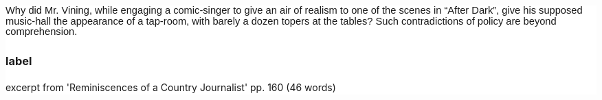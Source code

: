 
<p class="MsoNormal" style="margin: 0cm 0cm 8pt; line-height: 15.693334px; font-size: 11pt; font-family: Calibri, sans-serif;">Why did Mr. Vining, while engaging a comic-singer to give an air of realism to one of the scenes in &ldquo;After Dark&rdquo;, give his supposed music-hall the appearance of a tap-room, with barely a dozen topers at the tables? Such contradictions of policy are beyond comprehension.&nbsp;</p>

### label


excerpt from 'Reminiscences of a Country Journalist' pp. 160 (46 words)